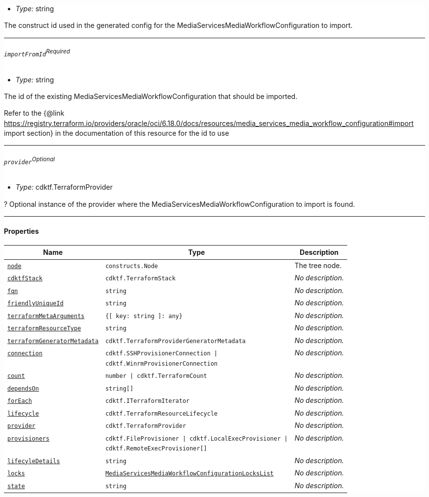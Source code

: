 - *Type:* string

The construct id used in the generated config for the MediaServicesMediaWorkflowConfiguration to import.

---

###### `importFromId`<sup>Required</sup> <a name="importFromId" id="rhizo-co-terraform-provider-oci.mediaServicesMediaWorkflowConfiguration.MediaServicesMediaWorkflowConfiguration.generateConfigForImport.parameter.importFromId"></a>

- *Type:* string

The id of the existing MediaServicesMediaWorkflowConfiguration that should be imported.

Refer to the {@link https://registry.terraform.io/providers/oracle/oci/6.18.0/docs/resources/media_services_media_workflow_configuration#import import section} in the documentation of this resource for the id to use

---

###### `provider`<sup>Optional</sup> <a name="provider" id="rhizo-co-terraform-provider-oci.mediaServicesMediaWorkflowConfiguration.MediaServicesMediaWorkflowConfiguration.generateConfigForImport.parameter.provider"></a>

- *Type:* cdktf.TerraformProvider

? Optional instance of the provider where the MediaServicesMediaWorkflowConfiguration to import is found.

---

#### Properties <a name="Properties" id="Properties"></a>

| **Name** | **Type** | **Description** |
| --- | --- | --- |
| <code><a href="#rhizo-co-terraform-provider-oci.mediaServicesMediaWorkflowConfiguration.MediaServicesMediaWorkflowConfiguration.property.node">node</a></code> | <code>constructs.Node</code> | The tree node. |
| <code><a href="#rhizo-co-terraform-provider-oci.mediaServicesMediaWorkflowConfiguration.MediaServicesMediaWorkflowConfiguration.property.cdktfStack">cdktfStack</a></code> | <code>cdktf.TerraformStack</code> | *No description.* |
| <code><a href="#rhizo-co-terraform-provider-oci.mediaServicesMediaWorkflowConfiguration.MediaServicesMediaWorkflowConfiguration.property.fqn">fqn</a></code> | <code>string</code> | *No description.* |
| <code><a href="#rhizo-co-terraform-provider-oci.mediaServicesMediaWorkflowConfiguration.MediaServicesMediaWorkflowConfiguration.property.friendlyUniqueId">friendlyUniqueId</a></code> | <code>string</code> | *No description.* |
| <code><a href="#rhizo-co-terraform-provider-oci.mediaServicesMediaWorkflowConfiguration.MediaServicesMediaWorkflowConfiguration.property.terraformMetaArguments">terraformMetaArguments</a></code> | <code>{[ key: string ]: any}</code> | *No description.* |
| <code><a href="#rhizo-co-terraform-provider-oci.mediaServicesMediaWorkflowConfiguration.MediaServicesMediaWorkflowConfiguration.property.terraformResourceType">terraformResourceType</a></code> | <code>string</code> | *No description.* |
| <code><a href="#rhizo-co-terraform-provider-oci.mediaServicesMediaWorkflowConfiguration.MediaServicesMediaWorkflowConfiguration.property.terraformGeneratorMetadata">terraformGeneratorMetadata</a></code> | <code>cdktf.TerraformProviderGeneratorMetadata</code> | *No description.* |
| <code><a href="#rhizo-co-terraform-provider-oci.mediaServicesMediaWorkflowConfiguration.MediaServicesMediaWorkflowConfiguration.property.connection">connection</a></code> | <code>cdktf.SSHProvisionerConnection \| cdktf.WinrmProvisionerConnection</code> | *No description.* |
| <code><a href="#rhizo-co-terraform-provider-oci.mediaServicesMediaWorkflowConfiguration.MediaServicesMediaWorkflowConfiguration.property.count">count</a></code> | <code>number \| cdktf.TerraformCount</code> | *No description.* |
| <code><a href="#rhizo-co-terraform-provider-oci.mediaServicesMediaWorkflowConfiguration.MediaServicesMediaWorkflowConfiguration.property.dependsOn">dependsOn</a></code> | <code>string[]</code> | *No description.* |
| <code><a href="#rhizo-co-terraform-provider-oci.mediaServicesMediaWorkflowConfiguration.MediaServicesMediaWorkflowConfiguration.property.forEach">forEach</a></code> | <code>cdktf.ITerraformIterator</code> | *No description.* |
| <code><a href="#rhizo-co-terraform-provider-oci.mediaServicesMediaWorkflowConfiguration.MediaServicesMediaWorkflowConfiguration.property.lifecycle">lifecycle</a></code> | <code>cdktf.TerraformResourceLifecycle</code> | *No description.* |
| <code><a href="#rhizo-co-terraform-provider-oci.mediaServicesMediaWorkflowConfiguration.MediaServicesMediaWorkflowConfiguration.property.provider">provider</a></code> | <code>cdktf.TerraformProvider</code> | *No description.* |
| <code><a href="#rhizo-co-terraform-provider-oci.mediaServicesMediaWorkflowConfiguration.MediaServicesMediaWorkflowConfiguration.property.provisioners">provisioners</a></code> | <code>cdktf.FileProvisioner \| cdktf.LocalExecProvisioner \| cdktf.RemoteExecProvisioner[]</code> | *No description.* |
| <code><a href="#rhizo-co-terraform-provider-oci.mediaServicesMediaWorkflowConfiguration.MediaServicesMediaWorkflowConfiguration.property.lifecyleDetails">lifecyleDetails</a></code> | <code>string</code> | *No description.* |
| <code><a href="#rhizo-co-terraform-provider-oci.mediaServicesMediaWorkflowConfiguration.MediaServicesMediaWorkflowConfiguration.property.locks">locks</a></code> | <code><a href="#rhizo-co-terraform-provider-oci.mediaServicesMediaWorkflowConfiguration.MediaServicesMediaWorkflowConfigurationLocksList">MediaServicesMediaWorkflowConfigurationLocksList</a></code> | *No description.* |
| <code><a href="#rhizo-co-terraform-provider-oci.mediaServicesMediaWorkflowConfiguration.MediaServicesMediaWorkflowConfiguration.property.state">state</a></code> | <code>string</code> | *No description.* |